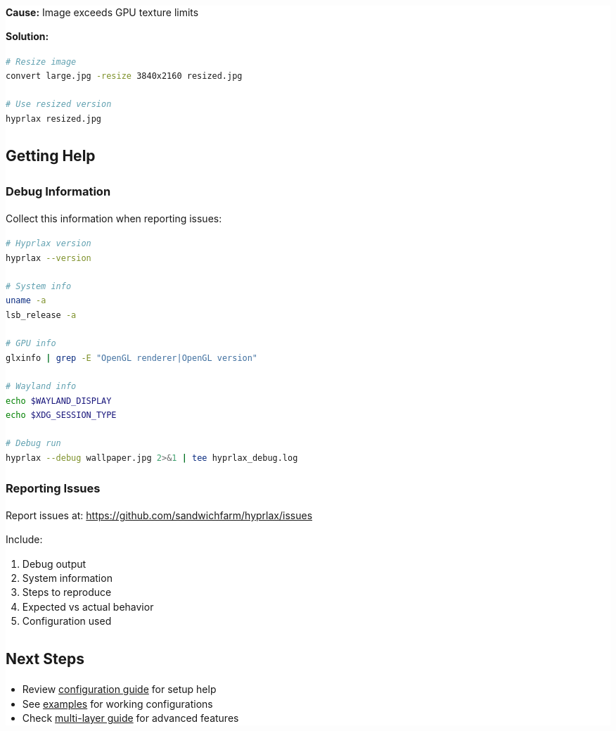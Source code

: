 **Cause:** Image exceeds GPU texture limits

**Solution:**
```bash
# Resize image
convert large.jpg -resize 3840x2160 resized.jpg

# Use resized version
hyprlax resized.jpg
```

## Getting Help

### Debug Information

Collect this information when reporting issues:

```bash
# Hyprlax version
hyprlax --version

# System info
uname -a
lsb_release -a

# GPU info
glxinfo | grep -E "OpenGL renderer|OpenGL version"

# Wayland info
echo $WAYLAND_DISPLAY
echo $XDG_SESSION_TYPE

# Debug run
hyprlax --debug wallpaper.jpg 2>&1 | tee hyprlax_debug.log
```

### Reporting Issues

Report issues at: https://github.com/sandwichfarm/hyprlax/issues

Include:
1. Debug output
2. System information
3. Steps to reproduce
4. Expected vs actual behavior
5. Configuration used

## Next Steps

- Review [configuration guide](../configuration/README.md) for setup help
- See [examples](examples.md) for working configurations
- Check [multi-layer guide](multi-layer.md) for advanced features
